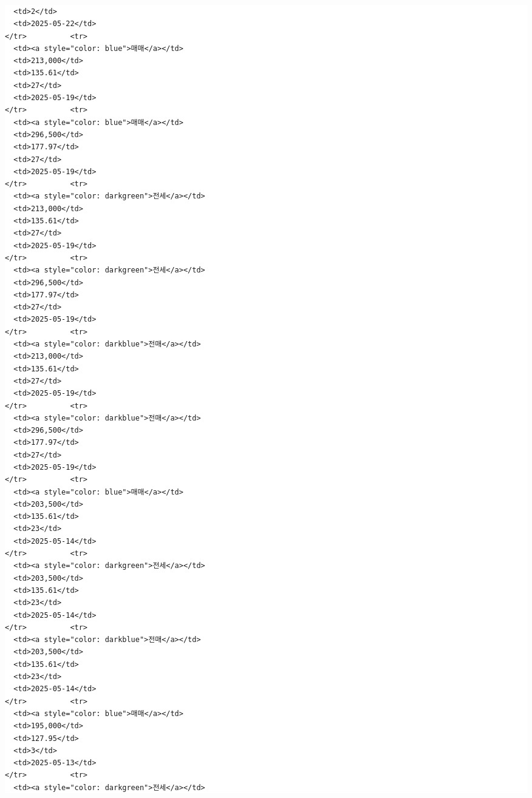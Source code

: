       <td>2</td>
      <td>2025-05-22</td>
    </tr>          <tr>
      <td><a style="color: blue">매매</a></td>
      <td>213,000</td>
      <td>135.61</td>
      <td>27</td>
      <td>2025-05-19</td>
    </tr>          <tr>
      <td><a style="color: blue">매매</a></td>
      <td>296,500</td>
      <td>177.97</td>
      <td>27</td>
      <td>2025-05-19</td>
    </tr>          <tr>
      <td><a style="color: darkgreen">전세</a></td>
      <td>213,000</td>
      <td>135.61</td>
      <td>27</td>
      <td>2025-05-19</td>
    </tr>          <tr>
      <td><a style="color: darkgreen">전세</a></td>
      <td>296,500</td>
      <td>177.97</td>
      <td>27</td>
      <td>2025-05-19</td>
    </tr>          <tr>
      <td><a style="color: darkblue">전매</a></td>
      <td>213,000</td>
      <td>135.61</td>
      <td>27</td>
      <td>2025-05-19</td>
    </tr>          <tr>
      <td><a style="color: darkblue">전매</a></td>
      <td>296,500</td>
      <td>177.97</td>
      <td>27</td>
      <td>2025-05-19</td>
    </tr>          <tr>
      <td><a style="color: blue">매매</a></td>
      <td>203,500</td>
      <td>135.61</td>
      <td>23</td>
      <td>2025-05-14</td>
    </tr>          <tr>
      <td><a style="color: darkgreen">전세</a></td>
      <td>203,500</td>
      <td>135.61</td>
      <td>23</td>
      <td>2025-05-14</td>
    </tr>          <tr>
      <td><a style="color: darkblue">전매</a></td>
      <td>203,500</td>
      <td>135.61</td>
      <td>23</td>
      <td>2025-05-14</td>
    </tr>          <tr>
      <td><a style="color: blue">매매</a></td>
      <td>195,000</td>
      <td>127.95</td>
      <td>3</td>
      <td>2025-05-13</td>
    </tr>          <tr>
      <td><a style="color: darkgreen">전세</a></td>